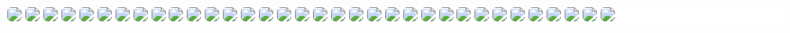 <a href="https://github.com/twopirllc"><img src="https://avatars.githubusercontent.com/u/18198392?v=4" class="avatar-user" width="35px;" style="border-radius: 5px;"/></a> <a href="https://github.com/AbyssAlora"><img src="https://avatars.githubusercontent.com/u/32155747?v=4" class="avatar-user" width="35px;" style="border-radius: 5px;"/></a> <a href="https://github.com/abmyii"><img src="https://avatars.githubusercontent.com/u/52673001?v=4" class="avatar-user" width="35px;" style="border-radius: 5px;"/></a> <a href="https://github.com/alexonab"><img src="https://avatars.githubusercontent.com/u/16689258?v=4" class="avatar-user" width="35px;" style="border-radius: 5px;"/></a> <a href="https://github.com/allahyarzadeh"><img src="https://avatars.githubusercontent.com/u/11909557?v=4" class="avatar-user" width="35px;" style="border-radius: 5px;"/></a> <a href="https://github.com/bizso09"><img src="https://avatars.githubusercontent.com/u/1904536?v=4" class="avatar-user" width="35px;" style="border-radius: 5px;"/></a> <a href="https://github.com/CMobley7"><img src="https://avatars.githubusercontent.com/u/10121829?v=4" class="avatar-user" width="35px;" style="border-radius: 5px;"/></a> <a href="https://github.com/codesutras"><img src="https://avatars.githubusercontent.com/u/56551122?v=4" class="avatar-user" width="35px;" style="border-radius: 5px;"/></a> <a href="https://github.com/DannyMartens"><img src="https://avatars.githubusercontent.com/u/37220423?v=4" class="avatar-user" width="35px;" style="border-radius: 5px;"/></a> <a href="https://github.com/DrPaprikaa"><img src="https://avatars.githubusercontent.com/u/64958936?v=4" class="avatar-user" width="35px;" style="border-radius: 5px;"/></a> <a href="https://github.com/daikts"><img src="https://avatars.githubusercontent.com/u/64799229?v=4" class="avatar-user" width="35px;" style="border-radius: 5px;"/></a> <a href="https://github.com/danlim-wz"><img src="https://avatars.githubusercontent.com/u/52344837?v=4" class="avatar-user" width="35px;" style="border-radius: 5px;"/></a> <a href="https://github.com/delicateear"><img src="https://avatars.githubusercontent.com/u/167213?v=4" class="avatar-user" width="35px;" style="border-radius: 5px;"/></a> <a href="https://github.com/dorren"><img src="https://avatars.githubusercontent.com/u/27552?v=4" class="avatar-user" width="35px;" style="border-radius: 5px;"/></a> <a href="https://github.com/edwardwang1"><img src="https://avatars.githubusercontent.com/u/15675816?v=4" class="avatar-user" width="35px;" style="border-radius: 5px;"></a> <a href="https://github.com/FGU1"><img src="https://avatars.githubusercontent.com/u/56175843?v=4" class="avatar-user" width="35px;" style="border-radius: 5px;"/></a> <a href="https://github.com/ffhirata"><img src="https://avatars.githubusercontent.com/u/44292530?v=4" class="avatar-user" width="35px;" style="border-radius: 5px;"/></a> <a href="https://github.com/floatinghotpot"><img src="https://avatars.githubusercontent.com/u/2339512?v=4" class="avatar-user" width="35px;" style="border-radius: 5px;"/></a> <a href="https://github.com/GSlinger"><img src="https://avatars.githubusercontent.com/u/24567123?v=4" class="avatar-user" width="35px;" style="border-radius: 5px;"/></a> <a href="https://github.com/JoeSchr"><img src="https://avatars.githubusercontent.com/u/8218910?v=4" class="avatar-user" width="35px;" style="border-radius: 5px;"/></a> <a href="https://github.com/lluissalord"><img src="https://avatars.githubusercontent.com/u/7021552?v=4" class="avatar-user" width="35px;" style="border-radius: 5px;"/></a> <a href="https://github.com/locupleto"><img src="https://avatars.githubusercontent.com/u/3994906?v=4" class="avatar-user" width="35px;" style="border-radius: 5px;"/></a> <a href="https://github.com/luisbarrancos"><img src="https://avatars.githubusercontent.com/u/387352?v=4" class="avatar-user" width="35px;" style="border-radius: 5px;"/></a> <a href="https://github.com/M6stafa"><img src="https://avatars.githubusercontent.com/u/7975309?v=4" class="avatar-user" width="35px;" style="border-radius: 5px;"/></a> <a href="https://github.com/maxdignan"><img src="https://avatars.githubusercontent.com/u/8184722?v=4" class="avatar-user" width="35px;" style="border-radius: 5px;"/></a> <a href="https://github.com/mchant"><img src="https://avatars.githubusercontent.com/u/8502845?v=4" class="avatar-user" width="35px;" style="border-radius: 5px;"/></a> <a href="https://github.com/mihakralj"><img src="https://avatars.githubusercontent.com/u/31756078?v=4" class="avatar-user" width="35px;" style="border-radius: 5px;"/></a> <a href="https://github.com/moritzgun"><img src="https://avatars.githubusercontent.com/u/68067719?v=4" class="avatar-user" width="35px;" style="border-radius: 5px;"/></a> <a href="https://github.com/NkosenhleDuma"><img src="https://avatars.githubusercontent.com/u/51145741?v=4" class="avatar-user" width="35px;" style="border-radius: 5px;"/></a> <a href="https://github.com/nicoloridulfo"><img src="https://avatars.githubusercontent.com/u/49532161?v=4" class="avatar-user" width="35px;" style="border-radius: 5px;"/></a> <a href="https://github.com/olafos"><img src="https://avatars.githubusercontent.com/u/2526551?v=4" class="avatar-user" width="35px;" style="border-radius: 5px;"/></a> <a href="https://github.com/pbrumblay"><img src="https://avatars.githubusercontent.com/u/2146159?v=4" class="avatar-user" width="35px;" style="border-radius: 5px;"/></a> <a href="https://github.com/RajeshDhalange"><img src="https://avatars.githubusercontent.com/u/32175897?v=4" class="avatar-user" width="35px;" style="border-radius: 5px;"/></a> <a href="https://github.com/rengel8"><img src="https://avatars.githubusercontent.com/u/34138513?v=4" class="avatar-user" width="35px;" style="border-radius: 5px;"/></a>